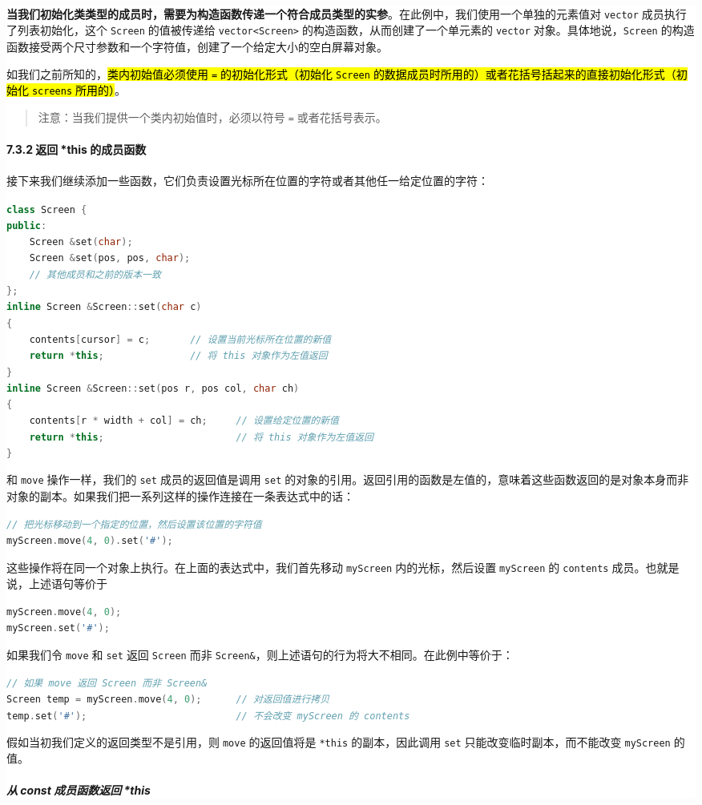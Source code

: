 **当我们初始化类类型的成员时，需要为构造函数传递一个符合成员类型的实参**。在此例中，我们使用一个单独的元素值对 `vector` 成员执行了列表初始化，这个 `Screen` 的值被传递给 `vector<Screen>` 的构造函数，从而创建了一个单元素的 `vector` 对象。具体地说，`Screen` 的构造函数接受两个尺寸参数和一个字符值，创建了一个给定大小的空白屏幕对象。

如我们之前所知的，<mark>类内初始值必须使用 `=` 的初始化形式（初始化 `Screen` 的数据成员时所用的）或者花括号括起来的直接初始化形式（初始化 `screens` 所用的）</mark>。

> 注意：当我们提供一个类内初始值时，必须以符号 `=` 或者花括号表示。

#### 7.3.2 返回 \*this 的成员函数

接下来我们继续添加一些函数，它们负责设置光标所在位置的字符或者其他任一给定位置的字符：

```cpp
class Screen {
public:
    Screen &set(char);
    Screen &set(pos, pos, char);
    // 其他成员和之前的版本一致
};
inline Screen &Screen::set(char c)
{
    contents[cursor] = c;       // 设置当前光标所在位置的新值
    return *this;               // 将 this 对象作为左值返回
}
inline Screen &Screen::set(pos r, pos col, char ch)
{
    contents[r * width + col] = ch;     // 设置给定位置的新值
    return *this;                       // 将 this 对象作为左值返回
}
```

和 `move` 操作一样，我们的 `set` 成员的返回值是调用 `set` 的对象的引用。返回引用的函数是左值的，意味着这些函数返回的是对象本身而非对象的副本。如果我们把一系列这样的操作连接在一条表达式中的话：

```cpp
// 把光标移动到一个指定的位置，然后设置该位置的字符值
myScreen.move(4, 0).set('#');
```

这些操作将在同一个对象上执行。在上面的表达式中，我们首先移动 `myScreen` 内的光标，然后设置 `myScreen` 的 `contents` 成员。也就是说，上述语句等价于

```cpp
myScreen.move(4, 0);
myScreen.set('#');
```

如果我们令 `move` 和 `set` 返回 `Screen` 而非 `Screen&`，则上述语句的行为将大不相同。在此例中等价于：

```cpp
// 如果 move 返回 Screen 而非 Screen&
Screen temp = myScreen.move(4, 0);      // 对返回值进行拷贝
temp.set('#');                          // 不会改变 myScreen 的 contents
```

假如当初我们定义的返回类型不是引用，则 `move` 的返回值将是 `*this` 的副本，因此调用 `set` 只能改变临时副本，而不能改变 `myScreen` 的值。

##### 从 const 成员函数返回 \*this

